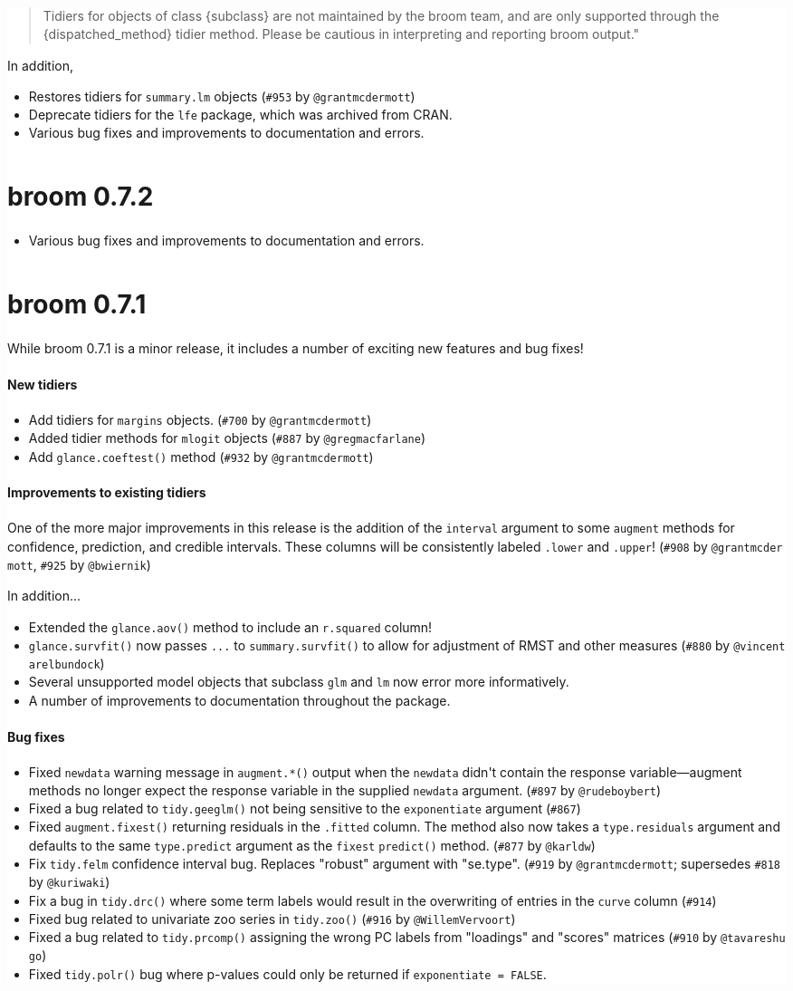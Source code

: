 > Tidiers for objects of class {subclass} are not maintained by the broom team, and are only supported through the {dispatched_method} tidier method. Please be cautious in interpreting and reporting broom output."

In addition,

* Restores tidiers for `summary.lm` objects (`#953` by `@grantmcdermott`)
* Deprecate tidiers for the `lfe` package, which was archived from CRAN.
* Various bug fixes and improvements to documentation and errors.

# broom 0.7.2

* Various bug fixes and improvements to documentation and errors.

# broom 0.7.1

While broom 0.7.1 is a minor release, it includes a number of exciting new 
features and bug fixes!

#### New tidiers

* Add tidiers for `margins` objects. (`#700` by `@grantmcdermott`)
* Added tidier methods for `mlogit` objects (`#887` by `@gregmacfarlane`)
* Add `glance.coeftest()` method (`#932` by `@grantmcdermott`)

#### Improvements to existing tidiers

One of the more major improvements in this release is the addition of the 
`interval` argument to some `augment` methods for confidence, prediction, 
and credible intervals. These columns will be consistently labeled `.lower` 
and `.upper`! (`#908` by `@grantmcdermott`, `#925` by `@bwiernik`)

In addition...

* Extended the `glance.aov()` method to include an `r.squared` column!
* `glance.survfit()` now passes `...` to `summary.survfit()` to allow for
adjustment of RMST and other measures (`#880` by `@vincentarelbundock`)
* Several unsupported model objects that subclass `glm` and `lm` now error 
more informatively.
* A number of improvements to documentation throughout the package.

####  Bug fixes

* Fixed `newdata` warning message in `augment.*()` output when the `newdata`
didn't contain the response variable—augment methods no longer expect the 
response variable in the supplied `newdata` argument. (`#897` by `@rudeboybert`)
* Fixed a bug related to `tidy.geeglm()` not being sensitive to the
`exponentiate` argument (`#867`)
* Fixed `augment.fixest()` returning residuals in the `.fitted` column. The
method also now takes a `type.residuals` argument and defaults to the same 
`type.predict` argument as the `fixest` `predict()` method. (`#877` by `@karldw`)
* Fix `tidy.felm` confidence interval bug. Replaces "robust" argument with 
"se.type". (`#919` by `@grantmcdermott`; supersedes `#818` by `@kuriwaki`)
* Fix a bug in `tidy.drc()` where some term labels would result
in the overwriting of entries in the `curve` column (`#914`)
* Fixed bug related to univariate zoo series in `tidy.zoo()` (`#916` by `@WillemVervoort`)
* Fixed a bug related to `tidy.prcomp()` assigning the wrong PC labels from "loadings" 
and "scores" matrices (`#910` by `@tavareshugo`)
* Fixed `tidy.polr()` bug where p-values could only be returned if
`exponentiate = FALSE`.
